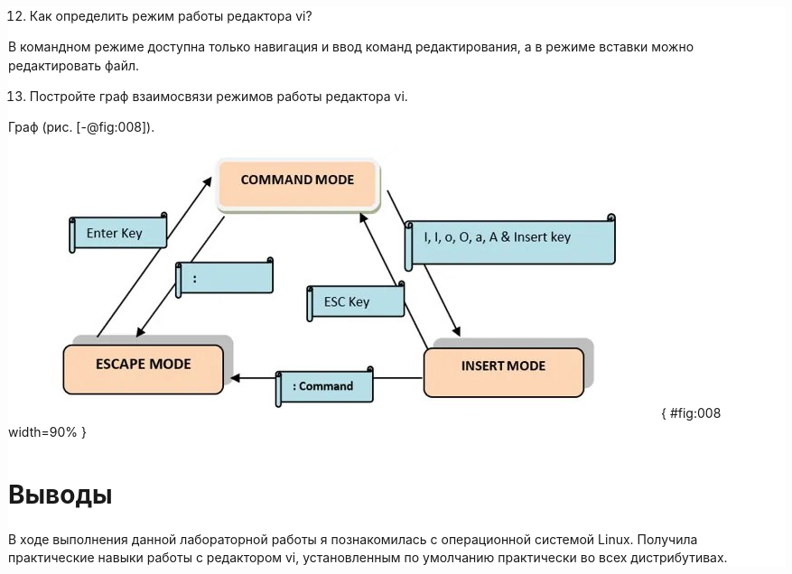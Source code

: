 12. Как определить режим работы редактора vi?

В командном режиме доступна только навигация и ввод команд редактирования, а в режиме вставки можно редактировать файл.

13. Постройте граф взаимосвязи режимов работы редактора vi.

Граф (рис. [-@fig:008]).

![Граф взаимосвязи режимов работы редактора vi](image/fig8.png){ #fig:008 width=90% }


# Выводы

В ходе выполнения данной лабораторной работы я познакомилась с операционной системой Linux. Получила практические навыки работы с редактором vi, установленным по умолчанию практически во всех дистрибутивах.
